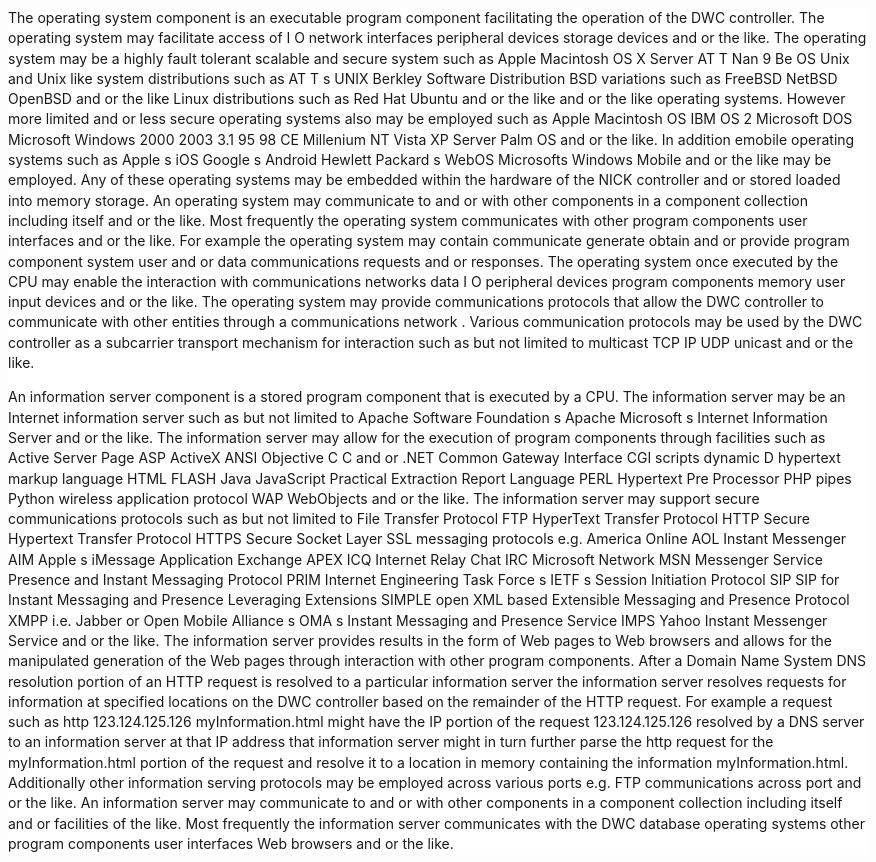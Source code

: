 The operating system component is an executable program component facilitating the operation of the DWC controller. The operating system may facilitate access of I O network interfaces peripheral devices storage devices and or the like. The operating system may be a highly fault tolerant scalable and secure system such as Apple Macintosh OS X Server AT T Nan 9 Be OS Unix and Unix like system distributions such as AT T s UNIX Berkley Software Distribution BSD variations such as FreeBSD NetBSD OpenBSD and or the like Linux distributions such as Red Hat Ubuntu and or the like and or the like operating systems. However more limited and or less secure operating systems also may be employed such as Apple Macintosh OS IBM OS 2 Microsoft DOS Microsoft Windows 2000 2003 3.1 95 98 CE Millenium NT Vista XP Server Palm OS and or the like. In addition emobile operating systems such as Apple s iOS Google s Android Hewlett Packard s WebOS Microsofts Windows Mobile and or the like may be employed. Any of these operating systems may be embedded within the hardware of the NICK controller and or stored loaded into memory storage. An operating system may communicate to and or with other components in a component collection including itself and or the like. Most frequently the operating system communicates with other program components user interfaces and or the like. For example the operating system may contain communicate generate obtain and or provide program component system user and or data communications requests and or responses. The operating system once executed by the CPU may enable the interaction with communications networks data I O peripheral devices program components memory user input devices and or the like. The operating system may provide communications protocols that allow the DWC controller to communicate with other entities through a communications network . Various communication protocols may be used by the DWC controller as a subcarrier transport mechanism for interaction such as but not limited to multicast TCP IP UDP unicast and or the like.

An information server component is a stored program component that is executed by a CPU. The information server may be an Internet information server such as but not limited to Apache Software Foundation s Apache Microsoft s Internet Information Server and or the like. The information server may allow for the execution of program components through facilities such as Active Server Page ASP ActiveX ANSI Objective C C and or .NET Common Gateway Interface CGI scripts dynamic D hypertext markup language HTML FLASH Java JavaScript Practical Extraction Report Language PERL Hypertext Pre Processor PHP pipes Python wireless application protocol WAP WebObjects and or the like. The information server may support secure communications protocols such as but not limited to File Transfer Protocol FTP HyperText Transfer Protocol HTTP Secure Hypertext Transfer Protocol HTTPS Secure Socket Layer SSL messaging protocols e.g. America Online AOL Instant Messenger AIM Apple s iMessage Application Exchange APEX ICQ Internet Relay Chat IRC Microsoft Network MSN Messenger Service Presence and Instant Messaging Protocol PRIM Internet Engineering Task Force s IETF s Session Initiation Protocol SIP SIP for Instant Messaging and Presence Leveraging Extensions SIMPLE open XML based Extensible Messaging and Presence Protocol XMPP i.e. Jabber or Open Mobile Alliance s OMA s Instant Messaging and Presence Service IMPS Yahoo Instant Messenger Service and or the like. The information server provides results in the form of Web pages to Web browsers and allows for the manipulated generation of the Web pages through interaction with other program components. After a Domain Name System DNS resolution portion of an HTTP request is resolved to a particular information server the information server resolves requests for information at specified locations on the DWC controller based on the remainder of the HTTP request. For example a request such as http 123.124.125.126 myInformation.html might have the IP portion of the request 123.124.125.126 resolved by a DNS server to an information server at that IP address that information server might in turn further parse the http request for the myInformation.html portion of the request and resolve it to a location in memory containing the information myInformation.html. Additionally other information serving protocols may be employed across various ports e.g. FTP communications across port and or the like. An information server may communicate to and or with other components in a component collection including itself and or facilities of the like. Most frequently the information server communicates with the DWC database operating systems other program components user interfaces Web browsers and or the like.
